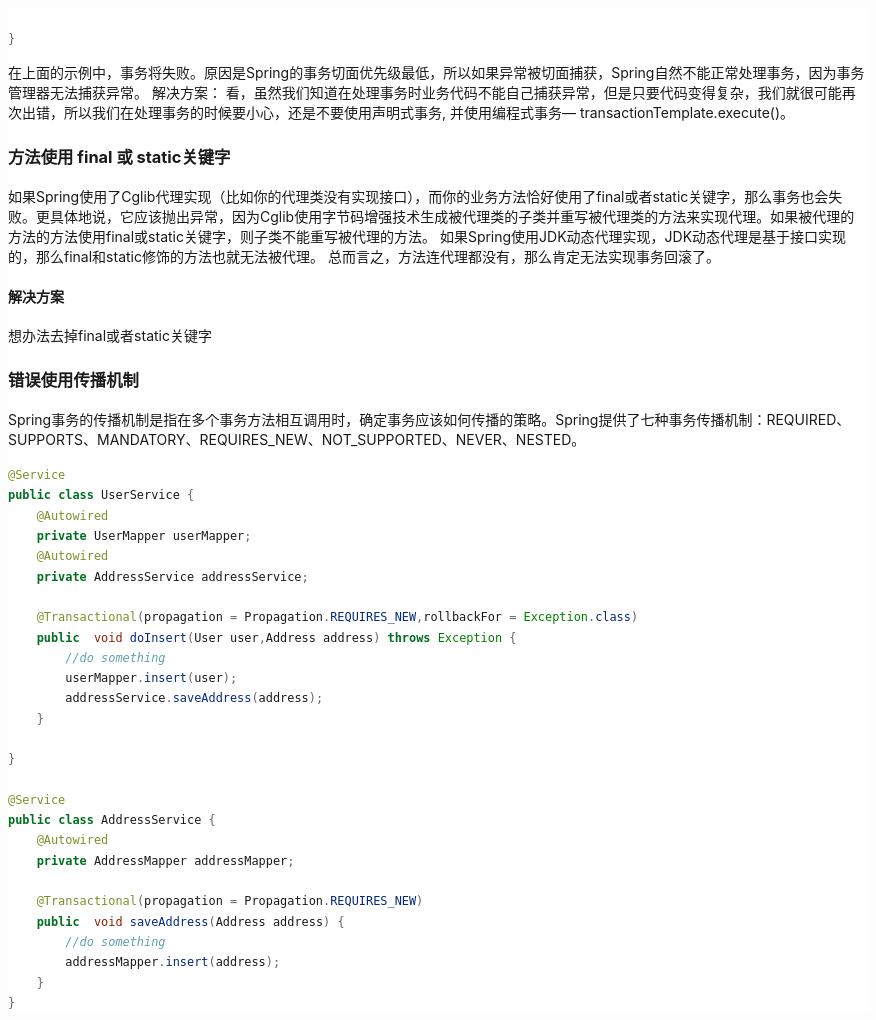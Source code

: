 ```java

}
```

在上面的示例中，事务将失败。原因是Spring的事务切面优先级最低，所以如果异常被切面捕获，Spring自然不能正常处理事务，因为事务管理器无法捕获异常。
解决方案：
看，虽然我们知道在处理事务时业务代码不能自己捕获异常，但是只要代码变得复杂，我们就很可能再次出错，所以我们在处理事务的时候要小心，还是不要使用声明式事务, 并使用编程式事务— transactionTemplate.execute()。

### 方法使用 final 或 static关键字

如果Spring使用了Cglib代理实现（比如你的代理类没有实现接口），而你的业务方法恰好使用了final或者static关键字，那么事务也会失败。更具体地说，它应该抛出异常，因为Cglib使用字节码增强技术生成被代理类的子类并重写被代理类的方法来实现代理。如果被代理的方法的方法使用final或static关键字，则子类不能重写被代理的方法。
如果Spring使用JDK动态代理实现，JDK动态代理是基于接口实现的，那么final和static修饰的方法也就无法被代理。
总而言之，方法连代理都没有，那么肯定无法实现事务回滚了。

#### 解决方案

想办法去掉final或者static关键字

### 错误使用传播机制

Spring事务的传播机制是指在多个事务方法相互调用时，确定事务应该如何传播的策略。Spring提供了七种事务传播机制：REQUIRED、SUPPORTS、MANDATORY、REQUIRES_NEW、NOT_SUPPORTED、NEVER、NESTED。

```java
@Service
public class UserService {
    @Autowired
    private UserMapper userMapper;
    @Autowired
    private AddressService addressService;

    @Transactional(propagation = Propagation.REQUIRES_NEW,rollbackFor = Exception.class)
    public  void doInsert(User user,Address address) throws Exception {
        //do something
        userMapper.insert(user);
        addressService.saveAddress(address);
    }

}

@Service
public class AddressService {
    @Autowired
    private AddressMapper addressMapper;

    @Transactional(propagation = Propagation.REQUIRES_NEW)
    public  void saveAddress(Address address) {
        //do something
        addressMapper.insert(address);
    }
}
```
